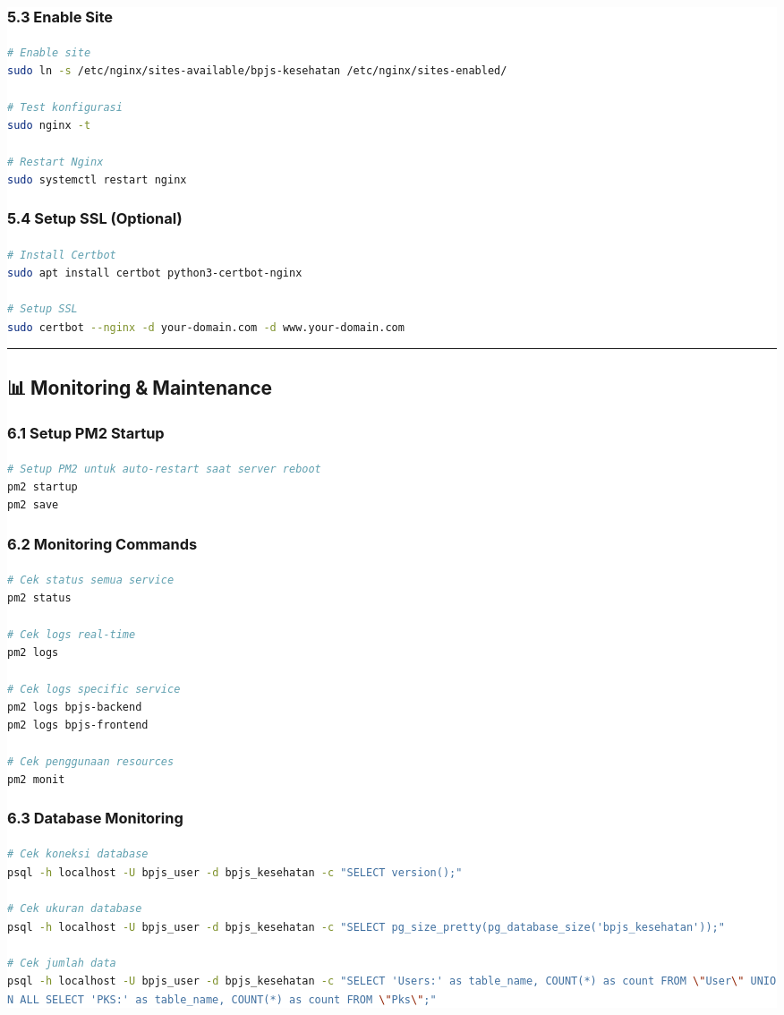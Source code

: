 ```nginx
```

### 5.3 Enable Site
```bash
# Enable site
sudo ln -s /etc/nginx/sites-available/bpjs-kesehatan /etc/nginx/sites-enabled/

# Test konfigurasi
sudo nginx -t

# Restart Nginx
sudo systemctl restart nginx
```

### 5.4 Setup SSL (Optional)
```bash
# Install Certbot
sudo apt install certbot python3-certbot-nginx

# Setup SSL
sudo certbot --nginx -d your-domain.com -d www.your-domain.com
```

---

## 📊 Monitoring & Maintenance

### 6.1 Setup PM2 Startup
```bash
# Setup PM2 untuk auto-restart saat server reboot
pm2 startup
pm2 save
```

### 6.2 Monitoring Commands
```bash
# Cek status semua service
pm2 status

# Cek logs real-time
pm2 logs

# Cek logs specific service
pm2 logs bpjs-backend
pm2 logs bpjs-frontend

# Cek penggunaan resources
pm2 monit
```

### 6.3 Database Monitoring
```bash
# Cek koneksi database
psql -h localhost -U bpjs_user -d bpjs_kesehatan -c "SELECT version();"

# Cek ukuran database
psql -h localhost -U bpjs_user -d bpjs_kesehatan -c "SELECT pg_size_pretty(pg_database_size('bpjs_kesehatan'));"

# Cek jumlah data
psql -h localhost -U bpjs_user -d bpjs_kesehatan -c "SELECT 'Users:' as table_name, COUNT(*) as count FROM \"User\" UNION ALL SELECT 'PKS:' as table_name, COUNT(*) as count FROM \"Pks\";"
```
